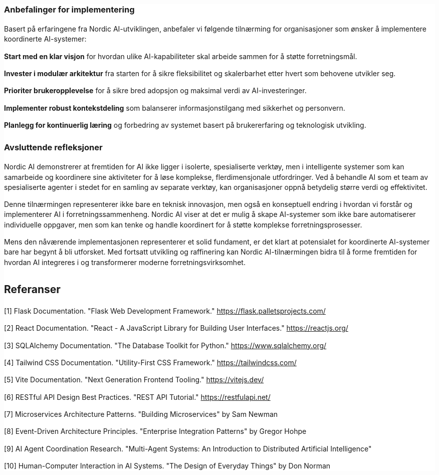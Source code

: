 ### Anbefalinger for implementering

Basert på erfaringene fra Nordic AI-utviklingen, anbefaler vi følgende tilnærming for organisasjoner som ønsker å implementere koordinerte AI-systemer:

**Start med en klar visjon** for hvordan ulike AI-kapabiliteter skal arbeide sammen for å støtte forretningsmål.

**Invester i modulær arkitektur** fra starten for å sikre fleksibilitet og skalerbarhet etter hvert som behovene utvikler seg.

**Prioriter brukeropplevelse** for å sikre bred adopsjon og maksimal verdi av AI-investeringer.

**Implementer robust kontekstdeling** som balanserer informasjonstilgang med sikkerhet og personvern.

**Planlegg for kontinuerlig læring** og forbedring av systemet basert på brukererfaring og teknologisk utvikling.

### Avsluttende refleksjoner

Nordic AI demonstrerer at fremtiden for AI ikke ligger i isolerte, spesialiserte verktøy, men i intelligente systemer som kan samarbeide og koordinere sine aktiviteter for å løse komplekse, flerdimensjonale utfordringer. Ved å behandle AI som et team av spesialiserte agenter i stedet for en samling av separate verktøy, kan organisasjoner oppnå betydelig større verdi og effektivitet.

Denne tilnærmingen representerer ikke bare en teknisk innovasjon, men også en konseptuell endring i hvordan vi forstår og implementerer AI i forretningssammenheng. Nordic AI viser at det er mulig å skape AI-systemer som ikke bare automatiserer individuelle oppgaver, men som kan tenke og handle koordinert for å støtte komplekse forretningsprosesser.

Mens den nåværende implementasjonen representerer et solid fundament, er det klart at potensialet for koordinerte AI-systemer bare har begynt å bli utforsket. Med fortsatt utvikling og raffinering kan Nordic AI-tilnærmingen bidra til å forme fremtiden for hvordan AI integreres i og transformerer moderne forretningsvirksomhet.

## Referanser

[1] Flask Documentation. "Flask Web Development Framework." https://flask.palletsprojects.com/

[2] React Documentation. "React - A JavaScript Library for Building User Interfaces." https://reactjs.org/

[3] SQLAlchemy Documentation. "The Database Toolkit for Python." https://www.sqlalchemy.org/

[4] Tailwind CSS Documentation. "Utility-First CSS Framework." https://tailwindcss.com/

[5] Vite Documentation. "Next Generation Frontend Tooling." https://vitejs.dev/

[6] RESTful API Design Best Practices. "REST API Tutorial." https://restfulapi.net/

[7] Microservices Architecture Patterns. "Building Microservices" by Sam Newman

[8] Event-Driven Architecture Principles. "Enterprise Integration Patterns" by Gregor Hohpe

[9] AI Agent Coordination Research. "Multi-Agent Systems: An Introduction to Distributed Artificial Intelligence"

[10] Human-Computer Interaction in AI Systems. "The Design of Everyday Things" by Don Norman

